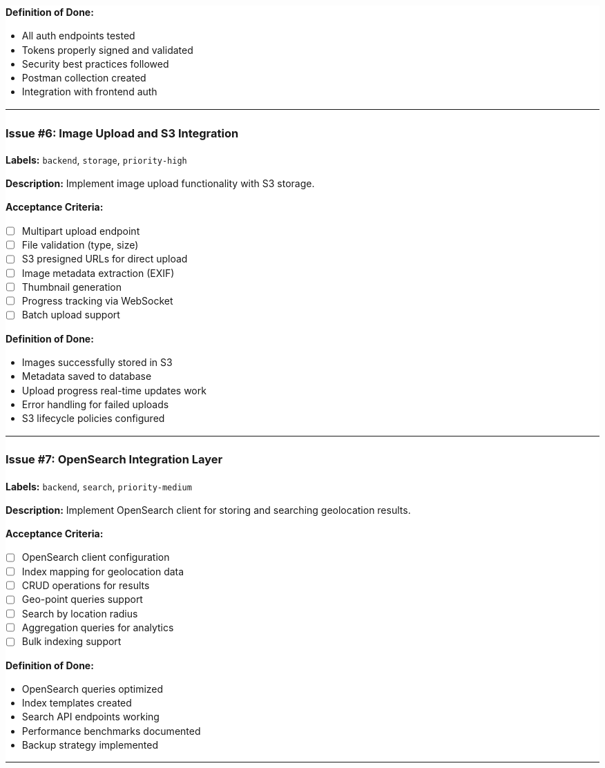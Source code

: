 **Definition of Done:**
- All auth endpoints tested
- Tokens properly signed and validated
- Security best practices followed
- Postman collection created
- Integration with frontend auth

---

### Issue #6: Image Upload and S3 Integration
**Labels:** `backend`, `storage`, `priority-high`

**Description:**
Implement image upload functionality with S3 storage.

**Acceptance Criteria:**
- [ ] Multipart upload endpoint
- [ ] File validation (type, size)
- [ ] S3 presigned URLs for direct upload
- [ ] Image metadata extraction (EXIF)
- [ ] Thumbnail generation
- [ ] Progress tracking via WebSocket
- [ ] Batch upload support

**Definition of Done:**
- Images successfully stored in S3
- Metadata saved to database
- Upload progress real-time updates work
- Error handling for failed uploads
- S3 lifecycle policies configured

---

### Issue #7: OpenSearch Integration Layer
**Labels:** `backend`, `search`, `priority-medium`

**Description:**
Implement OpenSearch client for storing and searching geolocation results.

**Acceptance Criteria:**
- [ ] OpenSearch client configuration
- [ ] Index mapping for geolocation data
- [ ] CRUD operations for results
- [ ] Geo-point queries support
- [ ] Search by location radius
- [ ] Aggregation queries for analytics
- [ ] Bulk indexing support

**Definition of Done:**
- OpenSearch queries optimized
- Index templates created
- Search API endpoints working
- Performance benchmarks documented
- Backup strategy implemented

---
